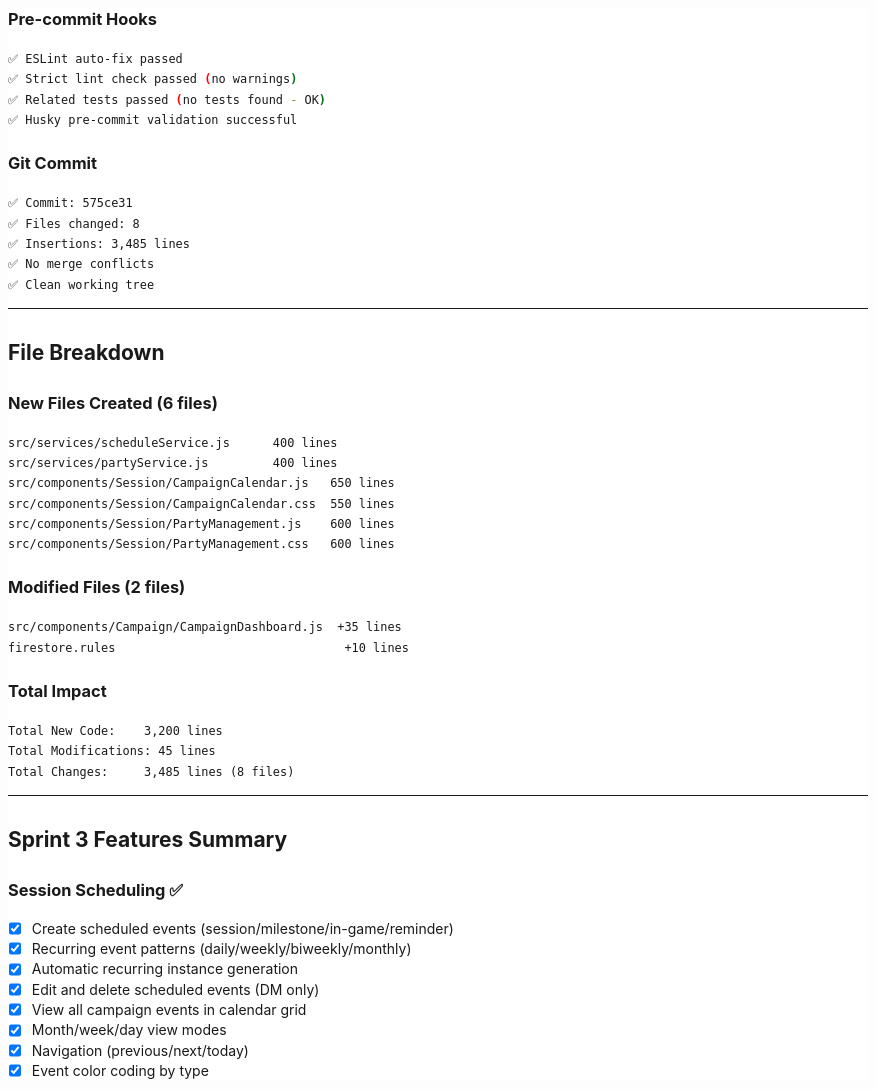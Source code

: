 ### Pre-commit Hooks
```bash
✅ ESLint auto-fix passed
✅ Strict lint check passed (no warnings)
✅ Related tests passed (no tests found - OK)
✅ Husky pre-commit validation successful
```

### Git Commit
```bash
✅ Commit: 575ce31
✅ Files changed: 8
✅ Insertions: 3,485 lines
✅ No merge conflicts
✅ Clean working tree
```

---

## File Breakdown

### New Files Created (6 files)
```
src/services/scheduleService.js      400 lines
src/services/partyService.js         400 lines
src/components/Session/CampaignCalendar.js   650 lines
src/components/Session/CampaignCalendar.css  550 lines
src/components/Session/PartyManagement.js    600 lines
src/components/Session/PartyManagement.css   600 lines
```

### Modified Files (2 files)
```
src/components/Campaign/CampaignDashboard.js  +35 lines
firestore.rules                                +10 lines
```

### Total Impact
```
Total New Code:    3,200 lines
Total Modifications: 45 lines
Total Changes:     3,485 lines (8 files)
```

---

## Sprint 3 Features Summary

### Session Scheduling ✅
- [x] Create scheduled events (session/milestone/in-game/reminder)
- [x] Recurring event patterns (daily/weekly/biweekly/monthly)
- [x] Automatic recurring instance generation
- [x] Edit and delete scheduled events (DM only)
- [x] View all campaign events in calendar grid
- [x] Month/week/day view modes
- [x] Navigation (previous/next/today)
- [x] Event color coding by type
